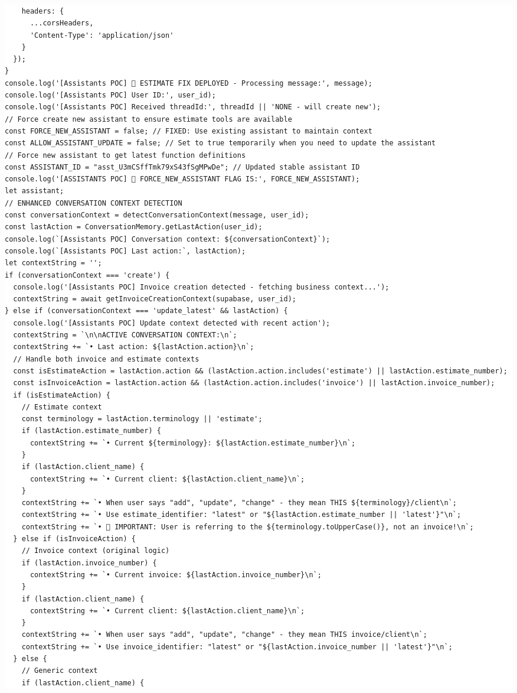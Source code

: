         headers: {
          ...corsHeaders,
          'Content-Type': 'application/json'
        }
      });
    }
    console.log('[Assistants POC] 🚨 ESTIMATE FIX DEPLOYED - Processing message:', message);
    console.log('[Assistants POC] User ID:', user_id);
    console.log('[Assistants POC] Received threadId:', threadId || 'NONE - will create new');
    // Force create new assistant to ensure estimate tools are available
    const FORCE_NEW_ASSISTANT = false; // FIXED: Use existing assistant to maintain context
    const ALLOW_ASSISTANT_UPDATE = false; // Set to true temporarily when you need to update the assistant
    // Force new assistant to get latest function definitions
    const ASSISTANT_ID = "asst_U3mCSffTmk79xS43fSgMPwDe"; // Updated stable assistant ID
    console.log('[ASSISTANTS POC] 🚨 FORCE_NEW_ASSISTANT FLAG IS:', FORCE_NEW_ASSISTANT);
    let assistant;
    // ENHANCED CONVERSATION CONTEXT DETECTION
    const conversationContext = detectConversationContext(message, user_id);
    const lastAction = ConversationMemory.getLastAction(user_id);
    console.log(`[Assistants POC] Conversation context: ${conversationContext}`);
    console.log(`[Assistants POC] Last action:`, lastAction);
    let contextString = '';
    if (conversationContext === 'create') {
      console.log('[Assistants POC] Invoice creation detected - fetching business context...');
      contextString = await getInvoiceCreationContext(supabase, user_id);
    } else if (conversationContext === 'update_latest' && lastAction) {
      console.log('[Assistants POC] Update context detected with recent action');
      contextString = `\n\nACTIVE CONVERSATION CONTEXT:\n`;
      contextString += `• Last action: ${lastAction.action}\n`;
      // Handle both invoice and estimate contexts
      const isEstimateAction = lastAction.action && (lastAction.action.includes('estimate') || lastAction.estimate_number);
      const isInvoiceAction = lastAction.action && (lastAction.action.includes('invoice') || lastAction.invoice_number);
      if (isEstimateAction) {
        // Estimate context
        const terminology = lastAction.terminology || 'estimate';
        if (lastAction.estimate_number) {
          contextString += `• Current ${terminology}: ${lastAction.estimate_number}\n`;
        }
        if (lastAction.client_name) {
          contextString += `• Current client: ${lastAction.client_name}\n`;
        }
        contextString += `• When user says "add", "update", "change" - they mean THIS ${terminology}/client\n`;
        contextString += `• Use estimate_identifier: "latest" or "${lastAction.estimate_number || 'latest'}"\n`;
        contextString += `• 🚨 IMPORTANT: User is referring to the ${terminology.toUpperCase()}, not an invoice!\n`;
      } else if (isInvoiceAction) {
        // Invoice context (original logic)
        if (lastAction.invoice_number) {
          contextString += `• Current invoice: ${lastAction.invoice_number}\n`;
        }
        if (lastAction.client_name) {
          contextString += `• Current client: ${lastAction.client_name}\n`;
        }
        contextString += `• When user says "add", "update", "change" - they mean THIS invoice/client\n`;
        contextString += `• Use invoice_identifier: "latest" or "${lastAction.invoice_number || 'latest'}"\n`;
      } else {
        // Generic context
        if (lastAction.client_name) {